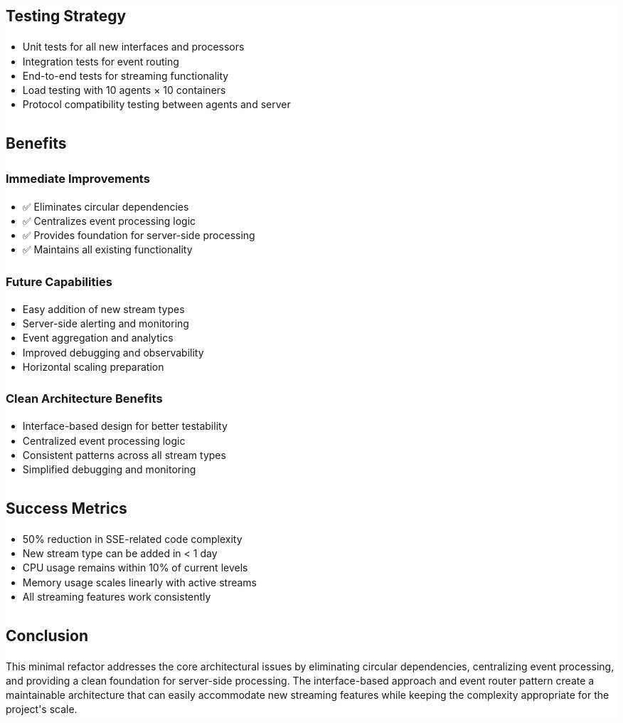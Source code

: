 ## Testing Strategy
- Unit tests for all new interfaces and processors
- Integration tests for event routing
- End-to-end tests for streaming functionality
- Load testing with 10 agents × 10 containers
- Protocol compatibility testing between agents and server

## Benefits

### Immediate Improvements
- ✅ Eliminates circular dependencies
- ✅ Centralizes event processing logic
- ✅ Provides foundation for server-side processing
- ✅ Maintains all existing functionality

### Future Capabilities
- Easy addition of new stream types
- Server-side alerting and monitoring
- Event aggregation and analytics
- Improved debugging and observability
- Horizontal scaling preparation

### Clean Architecture Benefits
- Interface-based design for better testability
- Centralized event processing logic
- Consistent patterns across all stream types
- Simplified debugging and monitoring

## Success Metrics

- 50% reduction in SSE-related code complexity
- New stream type can be added in < 1 day
- CPU usage remains within 10% of current levels
- Memory usage scales linearly with active streams
- All streaming features work consistently

## Conclusion

This minimal refactor addresses the core architectural issues by eliminating circular dependencies, centralizing event processing, and providing a clean foundation for server-side processing. The interface-based approach and event router pattern create a maintainable architecture that can easily accommodate new streaming features while keeping the complexity appropriate for the project's scale.
